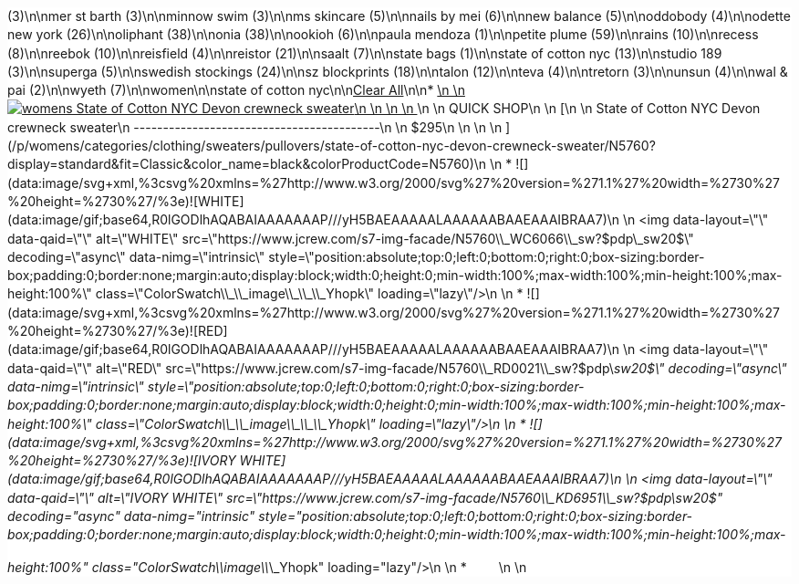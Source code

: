 (3)\n\n[](/all/womens?brand=MER%20ST%20BARTH,STATE%20OF%20COTTON%20NYC&crawl=no)mer st barth (3)\n\n[](/all/womens?brand=MINNOW%20SWIM,STATE%20OF%20COTTON%20NYC&crawl=no)minnow swim (3)\n\n[](/all/womens?brand=MS%20SKINCARE,STATE%20OF%20COTTON%20NYC&crawl=no)ms skincare (5)\n\n[](/all/womens?brand=NAILS%20BY%20MEI,STATE%20OF%20COTTON%20NYC&crawl=no)nails by mei (6)\n\n[](/all/womens?brand=NEW%20BALANCE,STATE%20OF%20COTTON%20NYC&crawl=no)new balance (5)\n\n[](/all/womens?brand=ODDOBODY,STATE%20OF%20COTTON%20NYC&crawl=no)oddobody (4)\n\n[](/all/womens?brand=ODETTE%20NEW%20YORK,STATE%20OF%20COTTON%20NYC&crawl=no)odette new york (26)\n\n[](/all/womens?brand=OLIPHANT,STATE%20OF%20COTTON%20NYC&crawl=no)oliphant (38)\n\n[](/all/womens?brand=ONIA,STATE%20OF%20COTTON%20NYC&crawl=no)onia (38)\n\n[](/all/womens?brand=OOKIOH,STATE%20OF%20COTTON%20NYC&crawl=no)ookioh (6)\n\n[](/all/womens?brand=PAULA%20MENDOZA,STATE%20OF%20COTTON%20NYC&crawl=no)paula mendoza (1)\n\n[](/all/womens?brand=PETITE%20PLUME,STATE%20OF%20COTTON%20NYC&crawl=no)petite plume (59)\n\n[](/all/womens?brand=RAINS,STATE%20OF%20COTTON%20NYC&crawl=no)rains (10)\n\n[](/all/womens?brand=RECESS,STATE%20OF%20COTTON%20NYC&crawl=no)recess (8)\n\n[](/all/womens?brand=REEBOK,STATE%20OF%20COTTON%20NYC&crawl=no)reebok (10)\n\n[](/all/womens?brand=REISFIELD,STATE%20OF%20COTTON%20NYC&crawl=no)reisfield (4)\n\n[](/all/womens?brand=REISTOR,STATE%20OF%20COTTON%20NYC&crawl=no)reistor (21)\n\n[](/all/womens?brand=SAALT,STATE%20OF%20COTTON%20NYC&crawl=no)saalt (7)\n\n[](/all/womens?brand=STATE%20BAGS,STATE%20OF%20COTTON%20NYC&crawl=no)state bags (1)\n\n[](/all/womens?crawl=no)state of cotton nyc (13)\n\n[](/all/womens?brand=STATE%20OF%20COTTON%20NYC,STUDIO%20189&crawl=no)studio 189 (3)\n\n[](/all/womens?brand=STATE%20OF%20COTTON%20NYC,SUPERGA&crawl=no)superga (5)\n\n[](/all/womens?brand=STATE%20OF%20COTTON%20NYC,SWEDISH%20STOCKINGS&crawl=no)swedish stockings (24)\n\n[](/all/womens?brand=STATE%20OF%20COTTON%20NYC,SZ%20BLOCKPRINTS&crawl=no)sz blockprints (18)\n\n[](/all/womens?brand=STATE%20OF%20COTTON%20NYC,TALON&crawl=no)talon (12)\n\n[](/all/womens?brand=STATE%20OF%20COTTON%20NYC,TEVA&crawl=no)teva (4)\n\n[](/all/womens?brand=STATE%20OF%20COTTON%20NYC,TRETORN&crawl=no)tretorn (3)\n\n[](/all/womens?brand=STATE%20OF%20COTTON%20NYC,UNSUN&crawl=no)unsun (4)\n\n[](/all/womens?brand=STATE%20OF%20COTTON%20NYC,WAL%20%26%20PAI&crawl=no)wal & pai (2)\n\n[](/all/womens?brand=STATE%20OF%20COTTON%20NYC,WYETH&crawl=no)wyeth (7)\n\nwomen[](/all/?crawl=no)\n\nstate of cotton nyc[](/all/womens?crawl=no)\n\n[Clear All](/all/?crawl=no)\n\n*   [\n    \n    ![womens State of Cotton NYC Devon crewneck sweater](https://www.jcrew.com/s7-img-facade/N5760_BK0001?hei=640&crop=0,0,512,0)\n    \n    \n    \n    ](/p/womens/categories/clothing/sweaters/pullovers/state-of-cotton-nyc-devon-crewneck-sweater/N5760?display=standard&fit=Classic&color_name=black&colorProductCode=N5760)\n    \n    QUICK SHOP\n    \n    [\n    \n    State of Cotton NYC Devon crewneck sweater\n    ------------------------------------------\n    \n    $295\n    \n    \n    \n    ](/p/womens/categories/clothing/sweaters/pullovers/state-of-cotton-nyc-devon-crewneck-sweater/N5760?display=standard&fit=Classic&color_name=black&colorProductCode=N5760)\n    \n    *   ![](data:image/svg+xml,%3csvg%20xmlns=%27http://www.w3.org/2000/svg%27%20version=%271.1%27%20width=%2730%27%20height=%2730%27/%3e)![WHITE](data:image/gif;base64,R0lGODlhAQABAIAAAAAAAP///yH5BAEAAAAALAAAAAABAAEAAAIBRAA7)\n        \n        <img data-layout=\"\" data-qaid=\"\" alt=\"WHITE\" src=\"https://www.jcrew.com/s7-img-facade/N5760\\_WC6066\\_sw?$pdp\\_sw20$\" decoding=\"async\" data-nimg=\"intrinsic\" style=\"position:absolute;top:0;left:0;bottom:0;right:0;box-sizing:border-box;padding:0;border:none;margin:auto;display:block;width:0;height:0;min-width:100%;max-width:100%;min-height:100%;max-height:100%\" class=\"ColorSwatch\\_\\_image\\_\\_\\_Yhopk\" loading=\"lazy\"/>\n        \n    *   ![](data:image/svg+xml,%3csvg%20xmlns=%27http://www.w3.org/2000/svg%27%20version=%271.1%27%20width=%2730%27%20height=%2730%27/%3e)![RED](data:image/gif;base64,R0lGODlhAQABAIAAAAAAAP///yH5BAEAAAAALAAAAAABAAEAAAIBRAA7)\n        \n        <img data-layout=\"\" data-qaid=\"\" alt=\"RED\" src=\"https://www.jcrew.com/s7-img-facade/N5760\\_RD0021\\_sw?$pdp\\_sw20$\" decoding=\"async\" data-nimg=\"intrinsic\" style=\"position:absolute;top:0;left:0;bottom:0;right:0;box-sizing:border-box;padding:0;border:none;margin:auto;display:block;width:0;height:0;min-width:100%;max-width:100%;min-height:100%;max-height:100%\" class=\"ColorSwatch\\_\\_image\\_\\_\\_Yhopk\" loading=\"lazy\"/>\n        \n    *   ![](data:image/svg+xml,%3csvg%20xmlns=%27http://www.w3.org/2000/svg%27%20version=%271.1%27%20width=%2730%27%20height=%2730%27/%3e)![IVORY WHITE](data:image/gif;base64,R0lGODlhAQABAIAAAAAAAP///yH5BAEAAAAALAAAAAABAAEAAAIBRAA7)\n        \n        <img data-layout=\"\" data-qaid=\"\" alt=\"IVORY WHITE\" src=\"https://www.jcrew.com/s7-img-facade/N5760\\_KD6951\\_sw?$pdp\\_sw20$\" decoding=\"async\" data-nimg=\"intrinsic\" style=\"position:absolute;top:0;left:0;bottom:0;right:0;box-sizing:border-box;padding:0;border:none;margin:auto;display:block;width:0;height:0;min-width:100%;max-width:100%;min-height:100%;max-height:100%\" class=\"ColorSwatch\\_\\_image\\_\\_\\_Yhopk\" loading=\"lazy\"/>\n        \n    *   ![](data:image/svg+xml,%3csvg%20xmlns=%27http://www.w3.org/2000/svg%27%20version=%271.1%27%20width=%2730%27%20height=%2730%27/%3e)![NAVY](data:image/gif;base64,R0lGODlhAQABAIAAAAAAAP///yH5BAEAAAAALAAAAAABAAEAAAIBRAA7)\n        \n